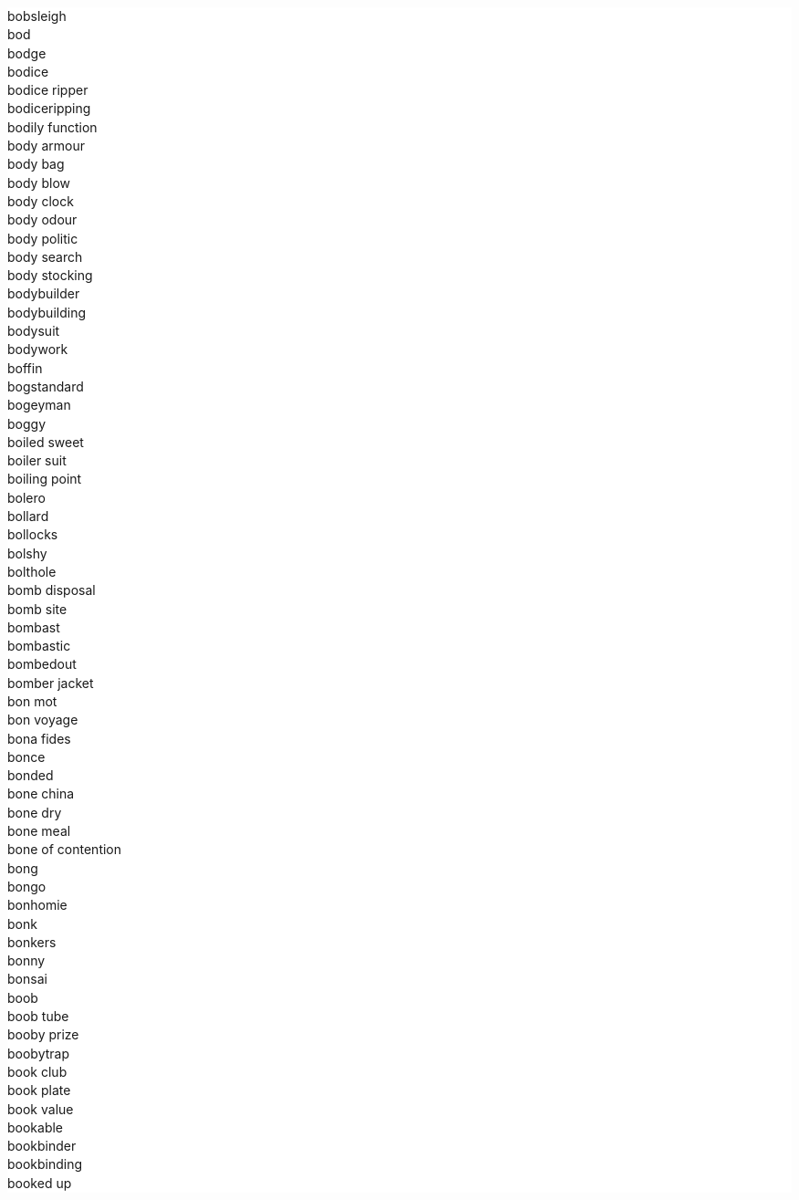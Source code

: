 bobsleigh  
bod  
bodge  
bodice  
bodice ripper  
bodiceripping  
bodily function  
body armour  
body bag  
body blow  
body clock  
body odour  
body politic  
body search  
body stocking  
bodybuilder  
bodybuilding  
bodysuit  
bodywork  
boffin  
bogstandard  
bogeyman  
boggy  
boiled sweet  
boiler suit  
boiling point  
bolero  
bollard  
bollocks  
bolshy  
bolthole  
bomb disposal  
bomb site  
bombast  
bombastic  
bombedout  
bomber jacket  
bon mot  
bon voyage  
bona fides  
bonce  
bonded  
bone china  
bone dry  
bone meal  
bone of contention  
bong  
bongo  
bonhomie  
bonk  
bonkers  
bonny  
bonsai  
boob  
boob tube  
booby prize  
boobytrap  
book club  
book plate  
book value  
bookable  
bookbinder  
bookbinding  
booked up  